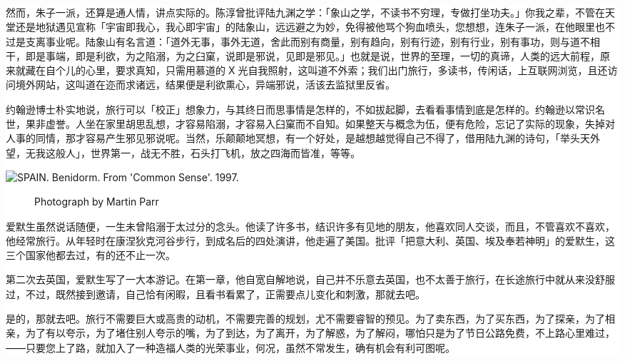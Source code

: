    然而，朱子一派，还算是通人情，讲点实际的。陈淳曾批评陆九渊之学：「象山之学，不读书不穷理，专做打坐功夫。」你我之辈，不管在天堂还是地狱遇见宣称「宇宙即我心，我心即宇宙」的陆象山，远远避之为妙，免得被他骂个狗血喷头，您想想，连朱子一派，在他眼里也不过是支离事业呢。陆象山有名言道：「道外无事，事外无道，舍此而别有商量，别有趋向，别有行迹，别有行业，别有事功，则与道不相干，即是事端，即是利欲，为之陷溺，为之臼窠，说即是邪说，见即是邪见。」也就是说，世界的至理，一切的真谛，人类的远大前程，原来就藏在自个儿的心里，要求真知，只需用慕道的 X 光自我照射，这叫道不外索；我们出门旅行，多读书，传闲话，上互联网浏览，且还访问境外网站，这叫道在迩而求诸远，结果便是利欲熏心，异端邪说，活该去监狱里反省。
  </p>
  <div class="code-block code-block-1" style="margin: 8px 0; clear: both;">
   <div class="container ads_KbHEVhh8Rw">
    <div class="card card--blog post-sidebar">
     <div class="card-body">
      <div class="logo_ngcontent-kty-0">
      </div>
      <div class="iframe-blocker U6XAMK63Vh00WqvF2BacIQ">
       <div class="background-h60B">
       </div>
       <div class="WumZiPCS4MeMw4pxQ">
       </div>
      </div>
     </div>
     <div class="card-footer">
      <div class="card-footer-wrapper" layout="row bottom-left">
      </div>
     </div>
    </div>
   </div>
  </div>
  <p>
   <span class="markup--p">
    约翰逊博士朴实地说，旅行可以「校正」想象力，与其终日而思事情是怎样的，不如拔起脚，去看看事情到底是怎样的。约翰逊以常识名世，果非虚誉。人坐在家里胡思乱想，才容易陷溺，才容易入臼窠而不自知。如果整天与概念为伍，便有危险，忘记了实际的现象，失掉对人事的同情，那才容易产生邪见邪说呢。当然，乐颠颠地冥想，有一个好处，是越想越觉得自己不得了，借用陆九渊的诗句，「举头天外望，无我这般人」，世界第一，战无不胜，石头打飞机，放之四海而皆准，等等。
   </span>
  </p>
  <div class="container img">
   <div class="aspectRatioPlaceholder">
    <div class="progressiveMedia" data-height="704" data-width="1056">
     <img alt="SPAIN. Benidorm. From 'Common Sense'. 1997." class="progressiveMedia-image lazyload" data-src="https://cdn.jsdelivr.net/gh/0nd1jyU39XQ/_/img/1/e52bf525ly1g74vlto7fuj20tc0jk4g4.jpg" src="https://cdn.jsdelivr.net/gh/0nd1jyU39XQ/_/img/1/e52bf525ly1g74vlto7fuj20tc0jk4g4.jpg"/>
    </div>
   </div>
   <div class="aesop-image-component">
    <figure class="aesop-image-component-image aesop-component-align-center aesop-image-component-caption-left">
     <figcaption class="aesop-image-component-caption">
      <p class="aesop-cap-description">
       Photograph by Martin Parr
      </p>
      <p class="aesop-cap-cred">
      </p>
     </figcaption>
    </figure>
   </div>
  </div>
  <p>
   爱默生虽然说话随便，一生未曾陷溺于太过分的念头。他读了许多书，结识许多有见地的朋友，他喜欢同人交谈，而且，不管喜欢不喜欢，他经常旅行。从年轻时在康涅狄克河谷步行，到成名后的四处演讲，他走遍了美国。批评「把意大利、英国、埃及奉若神明」的爱默生，这三个国家他都去过，有的还不止一次。
  </p>
  <p>
   第二次去英国，爱默生写了一大本游记。在第一章，他自宽自解地说，自己并不乐意去英国，也不太善于旅行，在长途旅行中就从来没舒服过，不过，既然接到邀请，自己恰有闲暇，且看书看累了，正需要点儿变化和刺激，那就去吧。
  </p>
  <p>
   是的，那就去吧。旅行不需要巨大或高贵的动机，不需要完善的规划，尤不需要睿智的预见。为了卖东西，为了买东西，为了探亲，为了相亲，为了有以夸示，为了堵住别人夸示的嘴，为了到达，为了离开，为了解惑，为了解闷，哪怕只是为了节日公路免费，不上路心里难过，——只要您上了路，就加入了一种造福人类的光荣事业，何况，虽然不常发生，确有机会有利可图呢。
  </p>